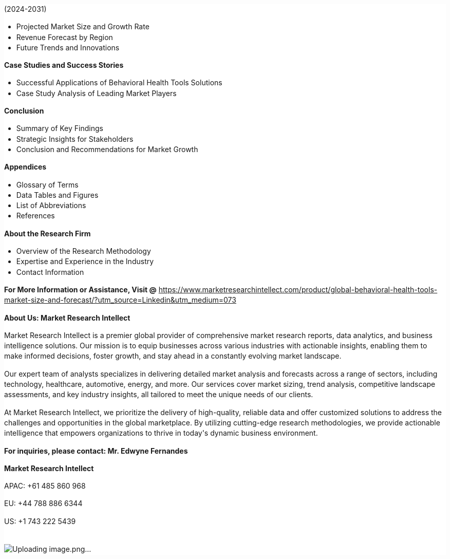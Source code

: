 (2024-2031)</strong></p><ul><li>Projected Market Size and Growth Rate</li><li>Revenue Forecast by Region</li><li>Future Trends and Innovations</li></ul><p><strong>Case Studies and Success Stories</strong></p><ul><li>Successful Applications of Behavioral Health Tools Solutions</li><li>Case Study Analysis of Leading Market Players</li></ul><p><strong>Conclusion</strong></p><ul><li>Summary of Key Findings</li><li>Strategic Insights for Stakeholders</li><li>Conclusion and Recommendations for Market Growth</li></ul><p><strong>Appendices</strong></p><ul><li>Glossary of Terms</li><li>Data Tables and Figures</li><li>List of Abbreviations</li><li>References</li></ul><p><strong>About the Research Firm</strong></p><ul><li>Overview of the Research Methodology</li><li>Expertise and Experience in the Industry</li><li>Contact Information</li></ul></div><div class="article-main__content" data-test-id="publishing-text-block"><p><span class="font-[700]"><strong>For More Information or Assistance, Visit @</strong>&nbsp;<a href="https://www.marketresearchintellect.com/product/global-behavioral-health-tools-market-size-and-forecast/?utm_source=Linkedin&utm_medium=073">https://www.marketresearchintellect.com/product/global-behavioral-health-tools-market-size-and-forecast/?utm_source=Linkedin&utm_medium=073</a></span></p><p><strong>About Us: Market Research Intellect</strong></p><p>Market Research Intellect is a premier global provider of comprehensive market research reports, data analytics, and business intelligence solutions. Our mission is to equip businesses across various industries with actionable insights, enabling them to make informed decisions, foster growth, and stay ahead in a constantly evolving market landscape.</p><p>Our expert team of analysts specializes in delivering detailed market analysis and forecasts across a range of sectors, including technology, healthcare, automotive, energy, and more. Our services cover market sizing, trend analysis, competitive landscape assessments, and key industry insights, all tailored to meet the unique needs of our clients.</p><p>At Market Research Intellect, we prioritize the delivery of high-quality, reliable data and offer customized solutions to address the challenges and opportunities in the global marketplace. By utilizing cutting-edge research methodologies, we provide actionable intelligence that empowers organizations to thrive in today's dynamic business environment.</p><p><strong>For inquiries, please contact: Mr. Edwyne Fernandes</strong></p><p><strong>Market Research Intellect</strong></p><p>APAC: +61 485 860 968</p><p>EU: +44 788 886 6344</p><p>US: +1 743 222 5439</p></div><div class="article-main__content" data-test-id="publishing-text-block">&nbsp;</div>
![Uploading image.png…]()

